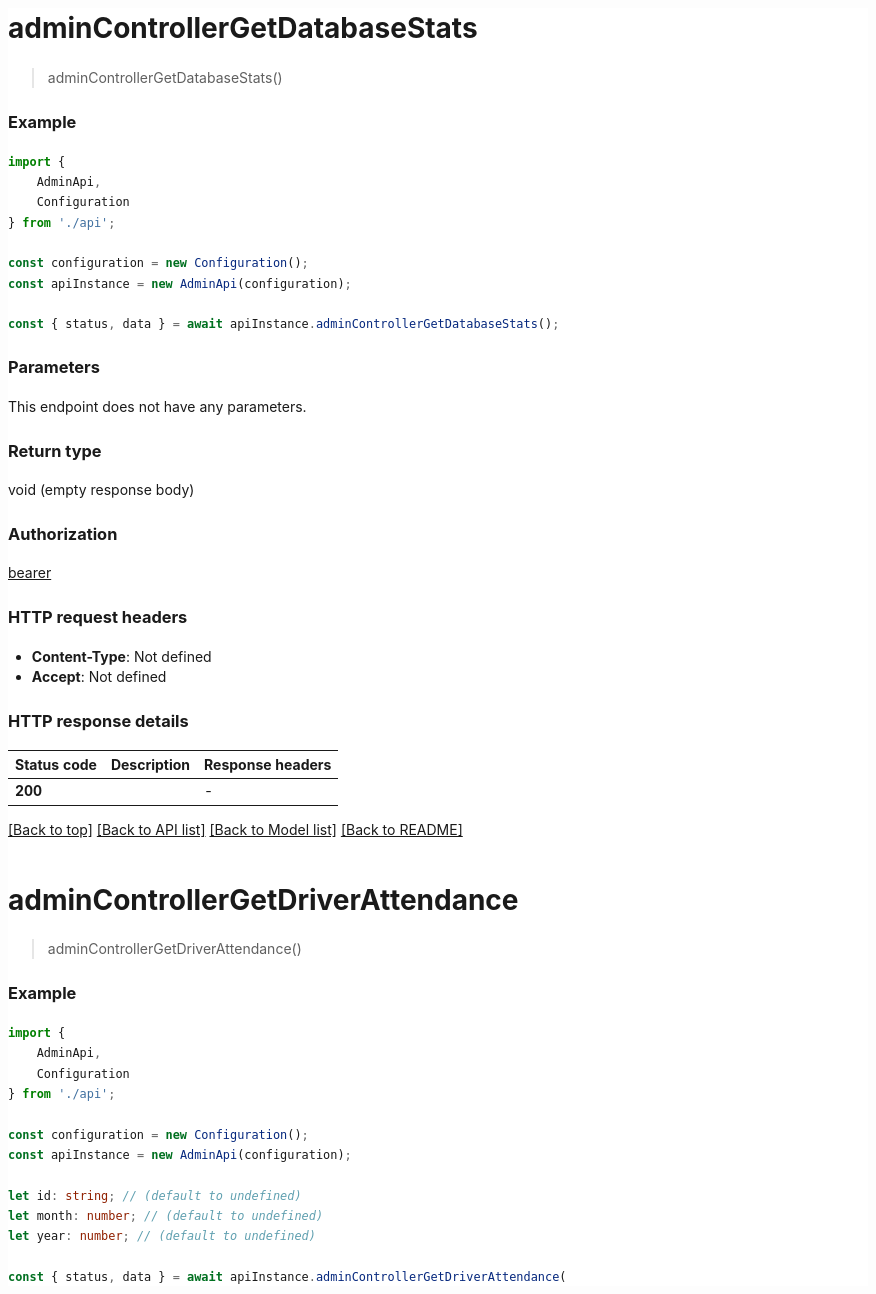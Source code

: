 # **adminControllerGetDatabaseStats**
> adminControllerGetDatabaseStats()


### Example

```typescript
import {
    AdminApi,
    Configuration
} from './api';

const configuration = new Configuration();
const apiInstance = new AdminApi(configuration);

const { status, data } = await apiInstance.adminControllerGetDatabaseStats();
```

### Parameters
This endpoint does not have any parameters.


### Return type

void (empty response body)

### Authorization

[bearer](../README.md#bearer)

### HTTP request headers

 - **Content-Type**: Not defined
 - **Accept**: Not defined


### HTTP response details
| Status code | Description | Response headers |
|-------------|-------------|------------------|
|**200** |  |  -  |

[[Back to top]](#) [[Back to API list]](../README.md#documentation-for-api-endpoints) [[Back to Model list]](../README.md#documentation-for-models) [[Back to README]](../README.md)

# **adminControllerGetDriverAttendance**
> adminControllerGetDriverAttendance()


### Example

```typescript
import {
    AdminApi,
    Configuration
} from './api';

const configuration = new Configuration();
const apiInstance = new AdminApi(configuration);

let id: string; // (default to undefined)
let month: number; // (default to undefined)
let year: number; // (default to undefined)

const { status, data } = await apiInstance.adminControllerGetDriverAttendance(
```